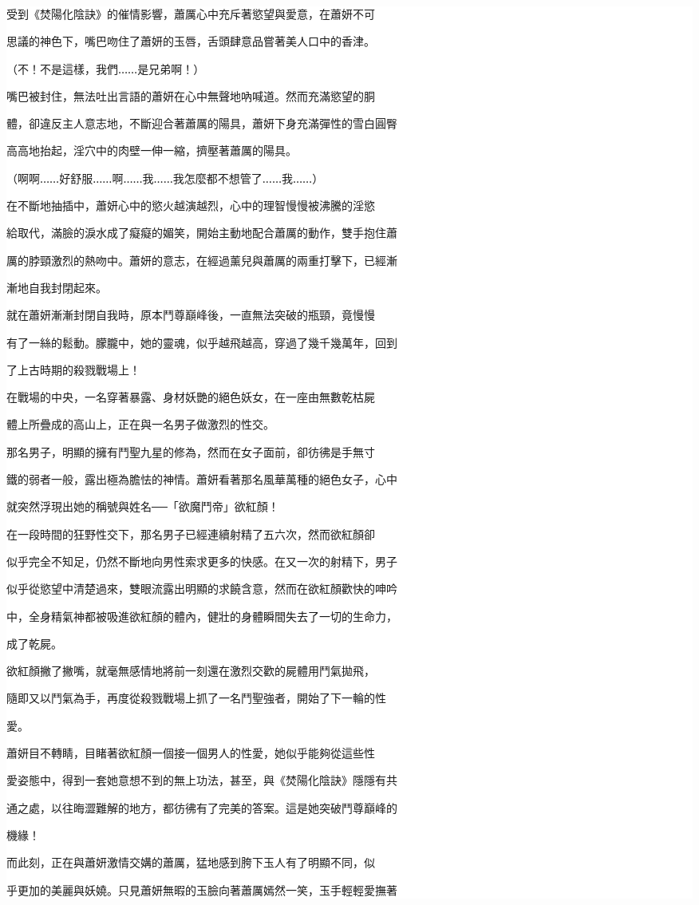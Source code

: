 受到《焚陽化陰訣》的催情影響，蕭厲心中充斥著慾望與愛意，在蕭妍不可

思議的神色下，嘴巴吻住了蕭妍的玉唇，舌頭肆意品嘗著美人口中的香津。

（不！不是這樣，我們……是兄弟啊！）

嘴巴被封住，無法吐出言語的蕭妍在心中無聲地吶喊道。然而充滿慾望的胴

體，卻違反主人意志地，不斷迎合著蕭厲的陽具，蕭妍下身充滿彈性的雪白圓臀

高高地抬起，淫穴中的肉壁一伸一縮，擠壓著蕭厲的陽具。

（啊啊……好舒服……啊……我……我怎麼都不想管了……我……）

在不斷地抽插中，蕭妍心中的慾火越演越烈，心中的理智慢慢被沸騰的淫慾

給取代，滿臉的淚水成了癡癡的媚笑，開始主動地配合蕭厲的動作，雙手抱住蕭

厲的脖頸激烈的熱吻中。蕭妍的意志，在經過薰兒與蕭厲的兩重打擊下，已經漸

漸地自我封閉起來。

就在蕭妍漸漸封閉自我時，原本鬥尊巔峰後，一直無法突破的瓶頸，竟慢慢

有了一絲的鬆動。朦朧中，她的靈魂，似乎越飛越高，穿過了幾千幾萬年，回到

了上古時期的殺戮戰場上！

在戰場的中央，一名穿著暴露、身材妖艷的絕色妖女，在一座由無數乾枯屍

體上所疊成的高山上，正在與一名男子做激烈的性交。

那名男子，明顯的擁有鬥聖九星的修為，然而在女子面前，卻彷彿是手無寸

鐵的弱者一般，露出極為膽怯的神情。蕭妍看著那名風華萬種的絕色女子，心中

就突然浮現出她的稱號與姓名──「欲魔鬥帝」欲紅顏！

在一段時間的狂野性交下，那名男子已經連續射精了五六次，然而欲紅顏卻

似乎完全不知足，仍然不斷地向男性索求更多的快感。在又一次的射精下，男子

似乎從慾望中清楚過來，雙眼流露出明顯的求饒含意，然而在欲紅顏歡快的呻吟

中，全身精氣神都被吸進欲紅顏的體內，健壯的身體瞬間失去了一切的生命力，

成了乾屍。

欲紅顏撇了撇嘴，就毫無感情地將前一刻還在激烈交歡的屍體用鬥氣拋飛，

隨即又以鬥氣為手，再度從殺戮戰場上抓了一名鬥聖強者，開始了下一輪的性

愛。

蕭妍目不轉睛，目睹著欲紅顏一個接一個男人的性愛，她似乎能夠從這些性

愛姿態中，得到一套她意想不到的無上功法，甚至，與《焚陽化陰訣》隱隱有共

通之處，以往晦澀難解的地方，都彷彿有了完美的答案。這是她突破鬥尊巔峰的

機緣！

而此刻，正在與蕭妍激情交媾的蕭厲，猛地感到胯下玉人有了明顯不同，似

乎更加的美麗與妖嬈。只見蕭妍無暇的玉臉向著蕭厲嫣然一笑，玉手輕輕愛撫著
